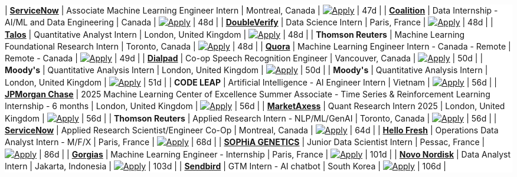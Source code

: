 | <a href="https://careers.servicenow.com/en/"><strong>ServiceNow</strong></a> | Associate Machine Learning Engineer Intern | Montreal, Canada | <a href="https://jobs.smartrecruiters.com/ServiceNow/744000025583945-associate-machine-learning-engineer-intern?oga=true"><img src="https://i.imgur.com/JpkfjIq.png" alt="Apply" width="70"/></a> | 47d |
| <a href="https://www.coalitioninc.com"><strong>Coalition</strong></a> | Data Internship - AI/ML and Data Engineering | Canada | <a href="https://careers.coalitioninc.com/job-posting/?gh_jid=4494520005"><img src="https://i.imgur.com/JpkfjIq.png" alt="Apply" width="70"/></a> | 48d |
| <a href="https://doubleverify.com"><strong>DoubleVerify</strong></a> | Data Science Intern | Paris, France | <a href="https://boards.greenhouse.io/doubleverify/jobs/7675670002"><img src="https://i.imgur.com/JpkfjIq.png" alt="Apply" width="70"/></a> | 48d |
| <a href="https://talos.com"><strong>Talos</strong></a> | Quantitative Analyst Intern | London, United Kingdom | <a href="https://jobs.ashbyhq.com/talos-trading/0093b30c-6bb8-452b-b8a1-20c7eb34f4b0"><img src="https://i.imgur.com/JpkfjIq.png" alt="Apply" width="70"/></a> | 48d |
| <strong>Thomson Reuters</strong> | Machine Learning Foundational Research Intern | Toronto, Canada | <a href="https://careers.thomsonreuters.com/us/en/job/THTTRUUSJREQ184915EXTERNALENUS/Machine-Learning-Foundational-Research-Intern?utm_source=indeed&utm_medium=phenom-feeds"><img src="https://i.imgur.com/JpkfjIq.png" alt="Apply" width="70"/></a> | 48d |
| <a href="https://quora.com"><strong>Quora</strong></a> | Machine Learning Engineer Intern - Canada - Remote | Remote - Canada | <a href="https://jobs.ashbyhq.com/quora/41c6c3f3-e891-43d5-880b-f13d977a32d0"><img src="https://i.imgur.com/JpkfjIq.png" alt="Apply" width="70"/></a> | 49d |
| <a href="https://www.dialpad.com"><strong>Dialpad</strong></a> | Co-op Speech Recognition Engineer | Vancouver, Canada | <a href="https://job-boards.greenhouse.io/dialpad/jobs/7696085002"><img src="https://i.imgur.com/JpkfjIq.png" alt="Apply" width="70"/></a> | 50d |
| <strong>Moody's</strong> | Quantitative Analysis Intern | London, United Kingdom | <a href="https://careers.moodys.com/quantitative-analysis-intern/job/28650358?utm_source=indeed&jobPipeline=indeed"><img src="https://i.imgur.com/JpkfjIq.png" alt="Apply" width="70"/></a> | 50d |
| <strong>Moody's</strong> | Quantitative Analysis Intern | London, United Kingdom | <a href="https://careers.moodys.com/quantitative-analysis-intern/job/28647373?utm_source=indeed&jobPipeline=indeed"><img src="https://i.imgur.com/JpkfjIq.png" alt="Apply" width="70"/></a> | 51d |
| <strong>CODE LEAP</strong> | Artificial Intelligence - AI Engineer Intern | Vietnam | <a href="https://t.gohiring.com/h/0e4b1610db6d0a7f56474657c13c14ebd4c4b7e3fa8201ec3830b79fc93489c1?source=Indeed"><img src="https://i.imgur.com/JpkfjIq.png" alt="Apply" width="70"/></a> | 56d |
| <a href="http://www.jpmorganchase.com"><strong>JPMorgan Chase</strong></a> | 2025 Machine Learning Center of Excellence Summer Associate - Time Series & Reinforcement Learning Internship - 6 months | London, United Kingdom | <a href="https://jpmc.fa.oraclecloud.com/hcmUI/CandidateExperience/en/sites/CX_1001/requisitions/job/210570835"><img src="https://i.imgur.com/JpkfjIq.png" alt="Apply" width="70"/></a> | 56d |
| <a href="https://www.marketaxess.com"><strong>MarketAxess</strong></a> | Quant Research Intern 2025 | London, United Kingdom | <a href="https://www.marketaxess.com/careers/current-openings/detail/jobs/4412386006?gh_jid=4412386006"><img src="https://i.imgur.com/JpkfjIq.png" alt="Apply" width="70"/></a> | 56d |
| <strong>Thomson Reuters</strong> | Applied Research Intern - NLP/ML/GenAI | Toronto, Canada | <a href="https://careers.thomsonreuters.com/us/en/job/THTTRUUSJREQ183573EXTERNALENUS/Applied-Research-Intern-NLP-ML-GenAI?utm_source=indeed&utm_medium=phenom-feeds"><img src="https://i.imgur.com/JpkfjIq.png" alt="Apply" width="70"/></a> | 56d |
| <a href="https://careers.servicenow.com/en/"><strong>ServiceNow</strong></a> | Applied Research Scientist/Engineer Co-Op | Montreal, Canada | <a href="https://jobs.smartrecruiters.com/ServiceNow/744000022156006-applied-research-scientist-engineer-co-op?oga=true"><img src="https://i.imgur.com/JpkfjIq.png" alt="Apply" width="70"/></a> | 64d |
| <a href="https://www.hellofresh.com"><strong>Hello Fresh</strong></a> | Operations Data Analyst Intern - M/F/X | Paris, France | <a href="https://careers.hellofresh.com/global/en/job/6339149?gh_jid=6339149"><img src="https://i.imgur.com/JpkfjIq.png" alt="Apply" width="70"/></a> | 68d |
| <a href="https://careers.sophiagenetics.com/home"><strong>SOPHiA GENETICS</strong></a> | Junior Data Scientist Intern | Pessac, France | <a href="https://careers.sophiagenetics.com/jobs/junior-data-scientist-intern-pessac-nouvelle-aquitaine-france"><img src="https://i.imgur.com/JpkfjIq.png" alt="Apply" width="70"/></a> | 86d |
| <a href="https://www.gorgias.com"><strong>Gorgias</strong></a> | Machine Learning Engineer - Internship | Paris, France | <a href="https://jobs.ashbyhq.com/gorgias/b814b40f-ce91-466f-a75e-7130789c131d"><img src="https://i.imgur.com/JpkfjIq.png" alt="Apply" width="70"/></a> | 101d |
| <a href="https://www.novonordisk-us.com"><strong>Novo Nordisk</strong></a> | Data Analyst Intern | Jakarta, Indonesia | <a href="https://careers.novonordisk.com/job/Jakarta-Data-Analyst-Intern-DKI/1109859101/"><img src="https://i.imgur.com/JpkfjIq.png" alt="Apply" width="70"/></a> | 103d |
| <a href="https://sendbird.com/careers"><strong>Sendbird</strong></a> | GTM Intern - AI chatbot | South Korea | <a href="https://sendbird.com/careers?gh_jid=7612774002"><img src="https://i.imgur.com/JpkfjIq.png" alt="Apply" width="70"/></a> | 106d |